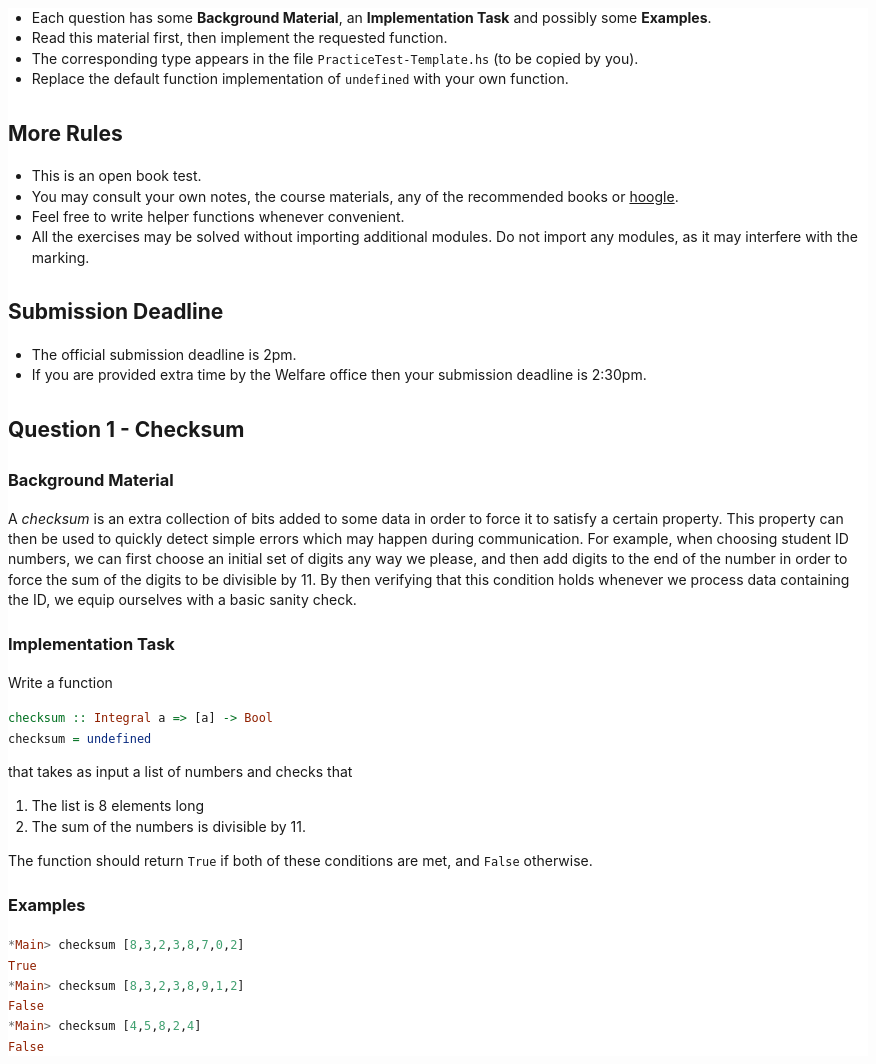 - Each question has some **Background Material**, an **Implementation Task** and possibly some **Examples**.
- Read this material first, then implement the requested function.
- The corresponding type appears in the file `PracticeTest-Template.hs` (to be copied by you).
- Replace the default function implementation of `undefined` with your own function.

## More Rules

* This is an open book test.
* You may consult your own notes, the course materials, any of the recommended books or [hoogle](https://hoogle.haskell.org/).
* Feel free to write helper functions whenever convenient.
* All the exercises may be solved without importing additional modules.  Do not import any modules, as it may interfere with the marking.

## Submission Deadline

* The official submission deadline is 2pm.
* If you are provided extra time by the Welfare office then your submission deadline is 2:30pm.

## Question 1 - Checksum

### Background Material

A *checksum* is an extra collection of bits added to some data in
order to force it to satisfy a certain property.  This property can
then be used to quickly detect simple errors which may happen during
communication.  For example, when choosing student ID numbers, we can
first choose an initial set of digits any way we please, and then add
digits to the end of the number in order to force the sum of the
digits to be divisible by 11.  By then verifying that this condition
holds whenever we process data containing the ID, we equip ourselves
with a basic sanity check.


### Implementation Task

Write a function
```haskell
checksum :: Integral a => [a] -> Bool
checksum = undefined
```
that takes as input a list of numbers and checks that

1. The list is 8 elements long
2. The sum of the numbers is divisible by 11.

The function should return `True` if both of these conditions are met, and `False` otherwise.

### Examples

```hs
*Main> checksum [8,3,2,3,8,7,0,2]
True
*Main> checksum [8,3,2,3,8,9,1,2]
False
*Main> checksum [4,5,8,2,4]
False
```
